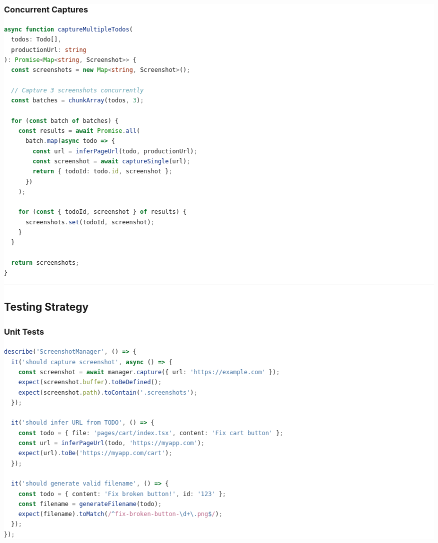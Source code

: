 ### Concurrent Captures

```typescript
async function captureMultipleTodos(
  todos: Todo[],
  productionUrl: string
): Promise<Map<string, Screenshot>> {
  const screenshots = new Map<string, Screenshot>();

  // Capture 3 screenshots concurrently
  const batches = chunkArray(todos, 3);

  for (const batch of batches) {
    const results = await Promise.all(
      batch.map(async todo => {
        const url = inferPageUrl(todo, productionUrl);
        const screenshot = await captureSingle(url);
        return { todoId: todo.id, screenshot };
      })
    );

    for (const { todoId, screenshot } of results) {
      screenshots.set(todoId, screenshot);
    }
  }

  return screenshots;
}
```

---

## Testing Strategy

### Unit Tests

```typescript
describe('ScreenshotManager', () => {
  it('should capture screenshot', async () => {
    const screenshot = await manager.capture({ url: 'https://example.com' });
    expect(screenshot.buffer).toBeDefined();
    expect(screenshot.path).toContain('.screenshots');
  });

  it('should infer URL from TODO', () => {
    const todo = { file: 'pages/cart/index.tsx', content: 'Fix cart button' };
    const url = inferPageUrl(todo, 'https://myapp.com');
    expect(url).toBe('https://myapp.com/cart');
  });

  it('should generate valid filename', () => {
    const todo = { content: 'Fix broken button!', id: '123' };
    const filename = generateFilename(todo);
    expect(filename).toMatch(/^fix-broken-button-\d+\.png$/);
  });
});
```
